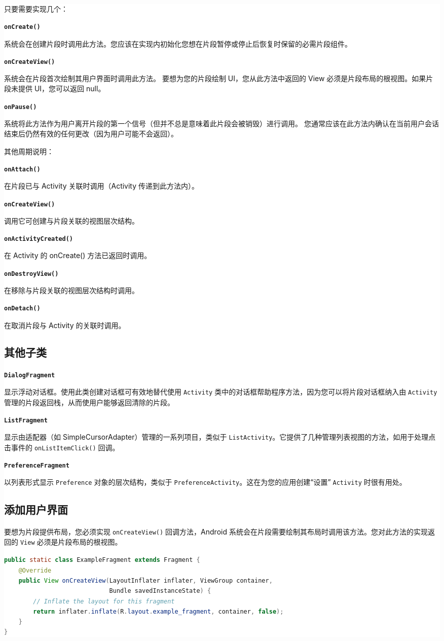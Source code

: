 只要需要实现几个：

**`onCreate()`**

系统会在创建片段时调用此方法。您应该在实现内初始化您想在片段暂停或停止后恢复时保留的必需片段组件。

**`onCreateView()`**

系统会在片段首次绘制其用户界面时调用此方法。 要想为您的片段绘制 UI，您从此方法中返回的 View 必须是片段布局的根视图。如果片段未提供 UI，您可以返回 null。

**`onPause()`**

系统将此方法作为用户离开片段的第一个信号（但并不总是意味着此片段会被销毁）进行调用。 您通常应该在此方法内确认在当前用户会话结束后仍然有效的任何更改（因为用户可能不会返回）。

其他周期说明：

**`onAttach()`**

在片段已与 Activity 关联时调用（Activity 传递到此方法内）。

**`onCreateView()`**

调用它可创建与片段关联的视图层次结构。

**`onActivityCreated()`**

在 Activity 的 onCreate() 方法已返回时调用。

**`onDestroyView()`**

在移除与片段关联的视图层次结构时调用。

**`onDetach()`**

在取消片段与 Activity 的关联时调用。

## 其他子类

**`DialogFragment`**

显示浮动对话框。使用此类创建对话框可有效地替代使用 `Activity` 类中的对话框帮助程序方法，因为您可以将片段对话框纳入由 `Activity` 管理的片段返回栈，从而使用户能够返回清除的片段。

**`ListFragment`**

显示由适配器（如 SimpleCursorAdapter）管理的一系列项目，类似于 `ListActivity`。它提供了几种管理列表视图的方法，如用于处理点击事件的 `onListItemClick()` 回调。

**`PreferenceFragment`**

以列表形式显示 `Preference` 对象的层次结构，类似于 `PreferenceActivity`。这在为您的应用创建“设置” `Activity` 时很有用处。

## 添加用户界面

要想为片段提供布局，您必须实现 `onCreateView()` 回调方法，Android 系统会在片段需要绘制其布局时调用该方法。您对此方法的实现返回的 `View` 必须是片段布局的根视图。

```java
public static class ExampleFragment extends Fragment {
    @Override
    public View onCreateView(LayoutInflater inflater, ViewGroup container,
                             Bundle savedInstanceState) {
        // Inflate the layout for this fragment
        return inflater.inflate(R.layout.example_fragment, container, false);
    }
}
```

